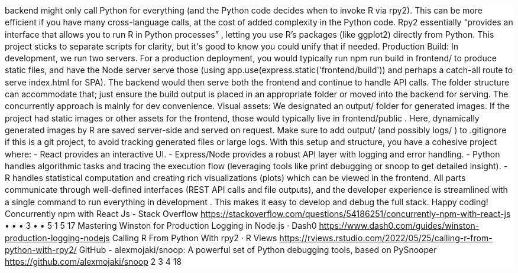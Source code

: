 backend might only call Python for everything (and the Python code decides when to invoke R via
rpy2). This can be more efficient if you have many cross-language calls, at the cost of added
complexity in the Python code. Rpy2 essentially “provides an interface that allows you to run R in Python
processes” , letting you use R’s packages (like ggplot2) directly from Python. This project sticks
to separate scripts for clarity, but it's good to know you could unify that if needed.
Production Build: In development, we run two servers. For a production deployment, you would
typically run npm run build in frontend/ to produce static files, and have the Node server
serve those (using app.use(express.static('frontend/build')) and perhaps a catch-all
route to serve index.html for SPA). The backend would then serve both the frontend and
continue to handle API calls. The folder structure can accommodate that; just ensure the build
output is placed in an appropriate folder or moved into the backend for serving. The
concurrently approach is mainly for dev convenience.
Visual assets: We designated an output/ folder for generated images. If the project had static
images or other assets for the frontend, those would typically live in frontend/public . Here,
dynamically generated images by R are saved server-side and served on request. Make sure to add
output/ (and possibly logs/ ) to .gitignore if this is a git project, to avoid tracking
generated files or large logs.
With this setup and structure, you have a cohesive project where: - React provides an interactive UI. -
Express/Node provides a robust API layer with logging and error handling. - Python handles algorithmic
tasks and tracing the execution flow (leveraging tools like print debugging or snoop to get detailed
insight). - R handles statistical computation and creating rich visualizations (plots) which can be viewed in
the frontend.
All parts communicate through well-defined interfaces (REST API calls and file outputs), and the developer
experience is streamlined with a single command to run everything in development . This makes it easy
to develop and debug the full stack. Happy coding!
Concurrently npm with React Js - Stack Overflow
https://stackoverflow.com/questions/54186251/concurrently-npm-with-react-js
•
•
•
3
•
•
5
1 5
17
Mastering Winston for Production Logging in Node.js · Dash0
https://www.dash0.com/guides/winston-production-logging-nodejs
Calling R From Python With rpy2 · R Views
https://rviews.rstudio.com/2022/05/25/calling-r-from-python-with-rpy2/
GitHub - alexmojaki/snoop: A powerful set of Python debugging tools, based on PySnooper
https://github.com/alexmojaki/snoop
2
3
4
18
